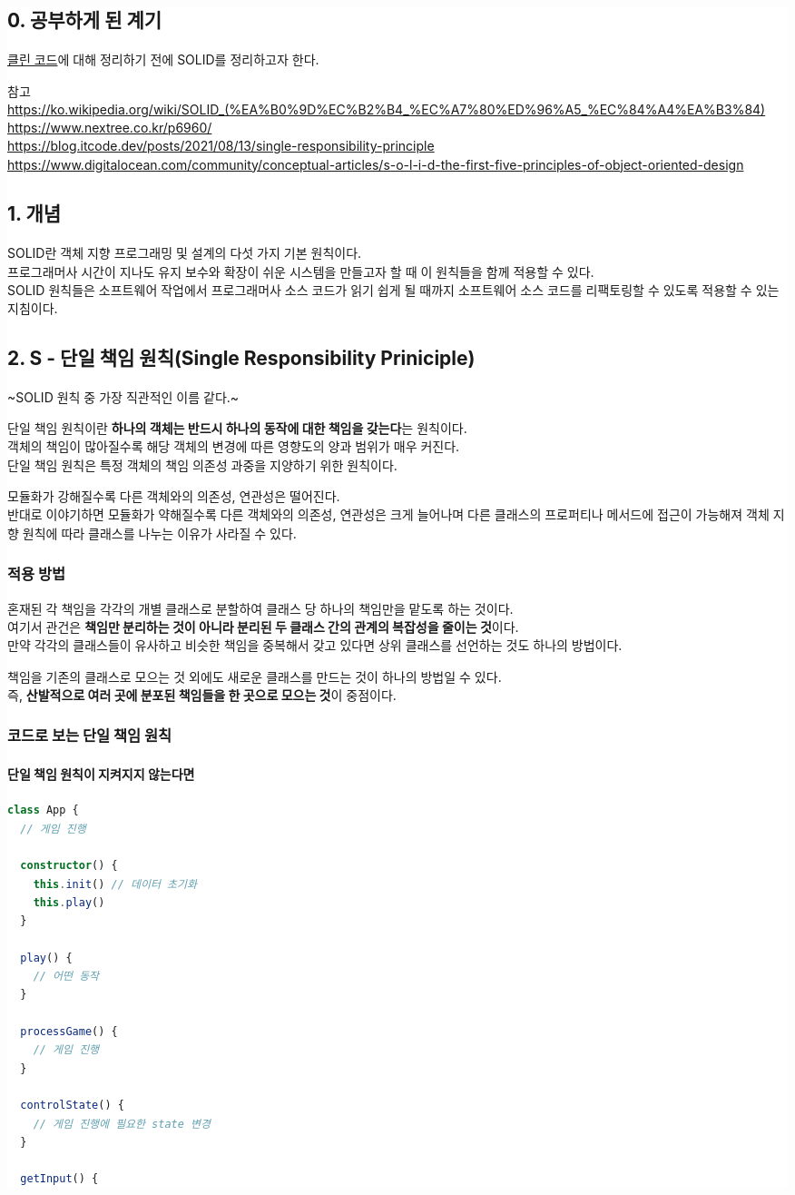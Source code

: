 ## 0. 공부하게 된 계기

[클린 코드](https://github.com/mochang2/development-diary/blob/main/040-clean%20code%20js.md)에 대해 정리하기 전에 SOLID를 정리하고자 한다.

참고  
https://ko.wikipedia.org/wiki/SOLID_(%EA%B0%9D%EC%B2%B4_%EC%A7%80%ED%96%A5_%EC%84%A4%EA%B3%84)  
https://www.nextree.co.kr/p6960/  
https://blog.itcode.dev/posts/2021/08/13/single-responsibility-principle  
https://www.digitalocean.com/community/conceptual-articles/s-o-l-i-d-the-first-five-principles-of-object-oriented-design

## 1. 개념

SOLID란 객체 지향 프로그래밍 및 설계의 다섯 가지 기본 원칙이다.  
프로그래머사 시간이 지나도 유지 보수와 확장이 쉬운 시스템을 만들고자 할 때 이 원칙들을 함께 적용할 수 있다.  
SOLID 원칙들은 소프트웨어 작업에서 프로그래머사 소스 코드가 읽기 쉽게 될 때까지 소프트웨어 소스 코드를 리팩토링할 수 있도록 적용할 수 있는 지침이다.

## 2. S - 단일 책임 원칙(Single Responsibility Priniciple)

~SOLID 원칙 중 가장 직관적인 이름 같다.~

단일 책임 원칙이란 **하나의 객체는 반드시 하나의 동작에 대한 책임을 갖는다**는 원칙이다.  
객체의 책임이 많아질수록 해당 객체의 변경에 따른 영향도의 양과 범위가 매우 커진다.  
단일 책임 원칙은 특정 객체의 책임 의존성 과중을 지양하기 위한 원칙이다.

모듈화가 강해질수록 다른 객체와의 의존성, 연관성은 떨어진다.  
반대로 이야기하면 모듈화가 약해질수록 다른 객체와의 의존성, 연관성은 크게 늘어나며 다른 클래스의 프로퍼티나 메서드에 접근이 가능해져 객체 지향 원칙에 따라 클래스를 나누는 이유가 사라질 수 있다.

### 적용 방법

혼재된 각 책임을 각각의 개별 클래스로 분할하여 클래스 당 하나의 책임만을 맡도록 하는 것이다.  
여기서 관건은 **책임만 분리하는 것이 아니라 분리된 두 클래스 간의 관계의 복잡성을 줄이는 것**이다.  
만약 각각의 클래스들이 유사하고 비슷한 책임을 중복해서 갖고 있다면 상위 클래스를 선언하는 것도 하나의 방법이다.

책임을 기존의 클래스로 모으는 것 외에도 새로운 클래스를 만드는 것이 하나의 방법일 수 있다.  
즉, **산발적으로 여러 곳에 분포된 책임들을 한 곳으로 모으는 것**이 중점이다.

### 코드로 보는 단일 책임 원칙

#### 단일 책임 원칙이 지켜지지 않는다면

```typescript
class App {
  // 게임 진행

  constructor() {
    this.init() // 데이터 초기화
    this.play()
  }

  play() {
    // 어떤 동작
  }

  processGame() {
    // 게임 진행
  }

  controlState() {
    // 게임 진행에 필요한 state 변경
  }

  getInput() {
```